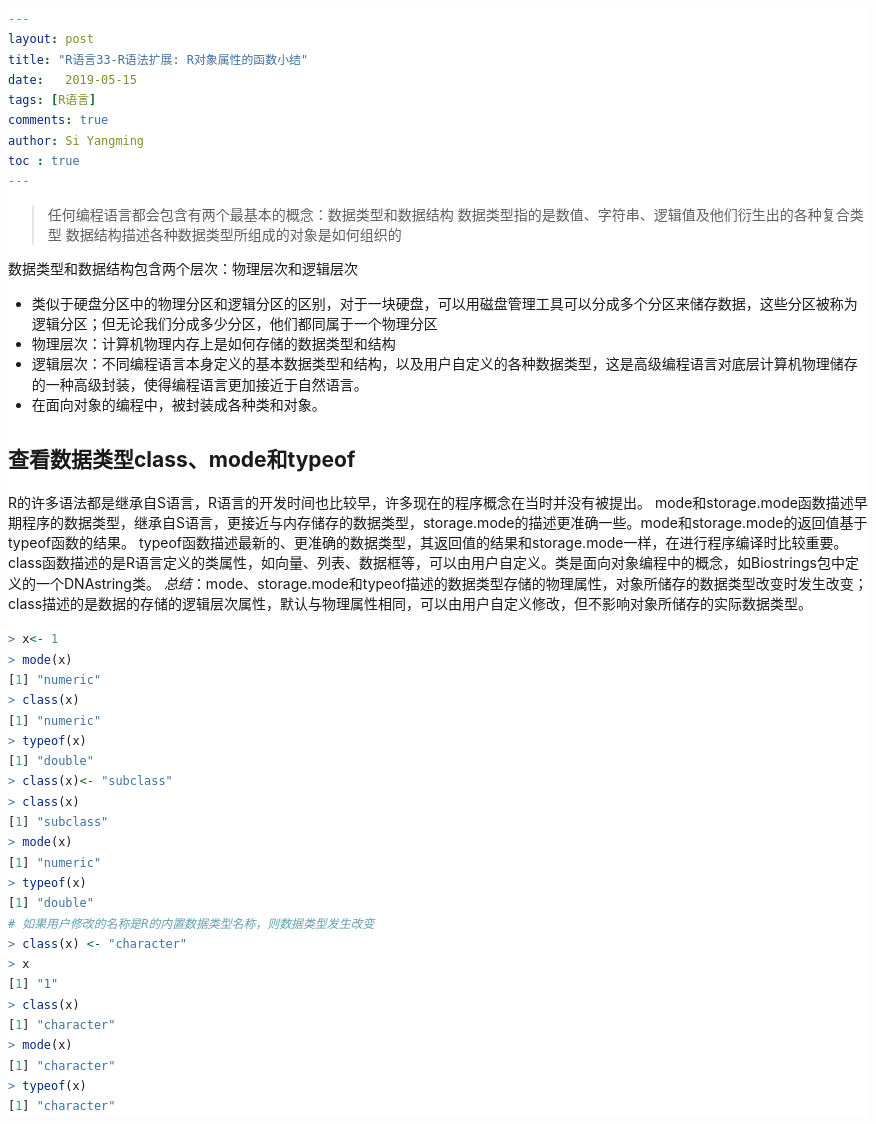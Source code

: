 ```yaml
---
layout: post
title: "R语言33-R语法扩展: R对象属性的函数小结"
date:   2019-05-15
tags: [R语言]
comments: true
author: Si Yangming
toc : true
---
```


> 任何编程语言都会包含有两个最基本的概念：数据类型和数据结构
数据类型指的是数值、字符串、逻辑值及他们衍生出的各种复合类型
数据结构描述各种数据类型所组成的对象是如何组织的

数据类型和数据结构包含两个层次：物理层次和逻辑层次
* 类似于硬盘分区中的物理分区和逻辑分区的区别，对于一块硬盘，可以用磁盘管理工具可以分成多个分区来储存数据，这些分区被称为逻辑分区；但无论我们分成多少分区，他们都同属于一个物理分区
* 物理层次：计算机物理内存上是如何存储的数据类型和结构
* 逻辑层次：不同编程语言本身定义的基本数据类型和结构，以及用户自定义的各种数据类型，这是高级编程语言对底层计算机物理储存的一种高级封装，使得编程语言更加接近于自然语言。
* 在面向对象的编程中，被封装成各种类和对象。

## 查看数据类型class、mode和typeof
R的许多语法都是继承自S语言，R语言的开发时间也比较早，许多现在的程序概念在当时并没有被提出。
mode和storage.mode函数描述早期程序的数据类型，继承自S语言，更接近与内存储存的数据类型，storage.mode的描述更准确一些。mode和storage.mode的返回值基于typeof函数的结果。
typeof函数描述最新的、更准确的数据类型，其返回值的结果和storage.mode一样，在进行程序编译时比较重要。
class函数描述的是R语言定义的类属性，如向量、列表、数据框等，可以由用户自定义。类是面向对象编程中的概念，如Biostrings包中定义的一个DNAstring类。
*总结*：mode、storage.mode和typeof描述的数据类型存储的物理属性，对象所储存的数据类型改变时发生改变；class描述的是数据的存储的逻辑层次属性，默认与物理属性相同，可以由用户自定义修改，但不影响对象所储存的实际数据类型。
```R
> x<- 1
> mode(x)
[1] "numeric"
> class(x)
[1] "numeric"
> typeof(x)
[1] "double"
> class(x)<- "subclass"
> class(x)
[1] "subclass"
> mode(x)
[1] "numeric"
> typeof(x)
[1] "double"
# 如果用户修改的名称是R的内置数据类型名称，则数据类型发生改变
> class(x) <- "character"
> x
[1] "1"
> class(x)
[1] "character"
> mode(x)
[1] "character"
> typeof(x)
[1] "character"
```

